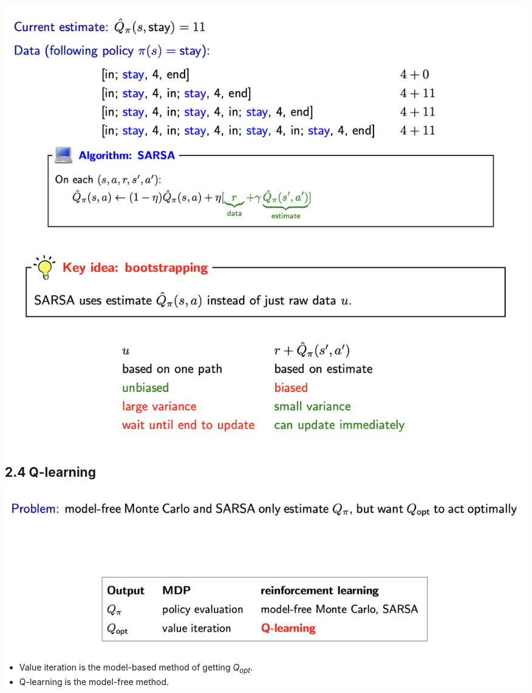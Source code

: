![Untitled 19 39.png](../../attachments/Untitled%2019%2039.png)
![Untitled 20 38.png](../../attachments/Untitled%2020%2038.png)

## 2.4 Q-learning
![Untitled 21 35.png](../../attachments/Untitled%2021%2035.png)
- Value iteration is the model-based method of getting $Q_{opt}$﻿.
- Q-learning is the model-free method.